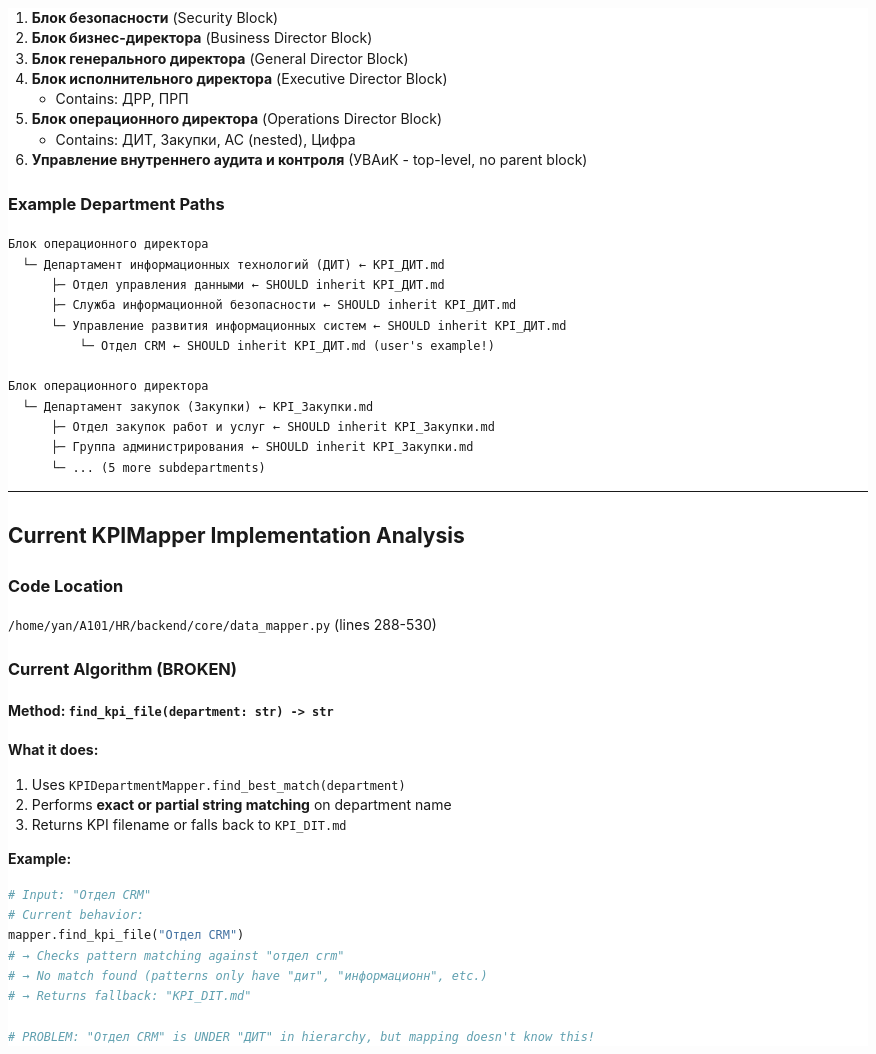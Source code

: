 1. **Блок безопасности** (Security Block)
2. **Блок бизнес-директора** (Business Director Block)
3. **Блок генерального директора** (General Director Block)
4. **Блок исполнительного директора** (Executive Director Block)
   - Contains: ДРР, ПРП
5. **Блок операционного директора** (Operations Director Block)
   - Contains: ДИТ, Закупки, АС (nested), Цифра
6. **Управление внутреннего аудита и контроля** (УВАиК - top-level, no parent block)

### Example Department Paths

```
Блок операционного директора
  └─ Департамент информационных технологий (ДИТ) ← KPI_ДИТ.md
      ├─ Отдел управления данными ← SHOULD inherit KPI_ДИТ.md
      ├─ Служба информационной безопасности ← SHOULD inherit KPI_ДИТ.md
      └─ Управление развития информационных систем ← SHOULD inherit KPI_ДИТ.md
          └─ Отдел CRM ← SHOULD inherit KPI_ДИТ.md (user's example!)

Блок операционного директора
  └─ Департамент закупок (Закупки) ← KPI_Закупки.md
      ├─ Отдел закупок работ и услуг ← SHOULD inherit KPI_Закупки.md
      ├─ Группа администрирования ← SHOULD inherit KPI_Закупки.md
      └─ ... (5 more subdepartments)
```

---

## Current KPIMapper Implementation Analysis

### Code Location
`/home/yan/A101/HR/backend/core/data_mapper.py` (lines 288-530)

### Current Algorithm (BROKEN)

#### Method: `find_kpi_file(department: str) -> str`

**What it does:**
1. Uses `KPIDepartmentMapper.find_best_match(department)`
2. Performs **exact or partial string matching** on department name
3. Returns KPI filename or falls back to `KPI_DIT.md`

**Example:**
```python
# Input: "Отдел CRM"
# Current behavior:
mapper.find_kpi_file("Отдел CRM")
# → Checks pattern matching against "отдел crm"
# → No match found (patterns only have "дит", "информационн", etc.)
# → Returns fallback: "KPI_DIT.md"

# PROBLEM: "Отдел CRM" is UNDER "ДИТ" in hierarchy, but mapping doesn't know this!
```
